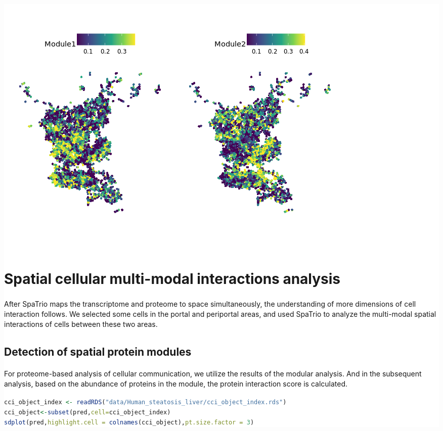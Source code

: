 ![](Human_steatosis_liver_files/figure-gfm/unnamed-chunk-16-1.png)

# Spatial cellular multi-modal interactions analysis
After SpaTrio maps the transcriptome and proteome to space simultaneously, the
understanding of more dimensions of cell interaction follows. We
selected some cells in the portal and periportal areas, and used SpaTrio
to analyze the multi-modal spatial interactions of cells between these
two areas.

## Detection of spatial protein modules

For proteome-based analysis of cellular communication, we utilize the
results of the modular analysis. And in the subsequent analysis, based
on the abundance of proteins in the module, the protein interaction
score is calculated.

``` r
cci_object_index <- readRDS("data/Human_steatosis_liver/cci_object_index.rds")
cci_object<-subset(pred,cell=cci_object_index)
sdplot(pred,highlight.cell = colnames(cci_object),pt.size.factor = 3)
```
